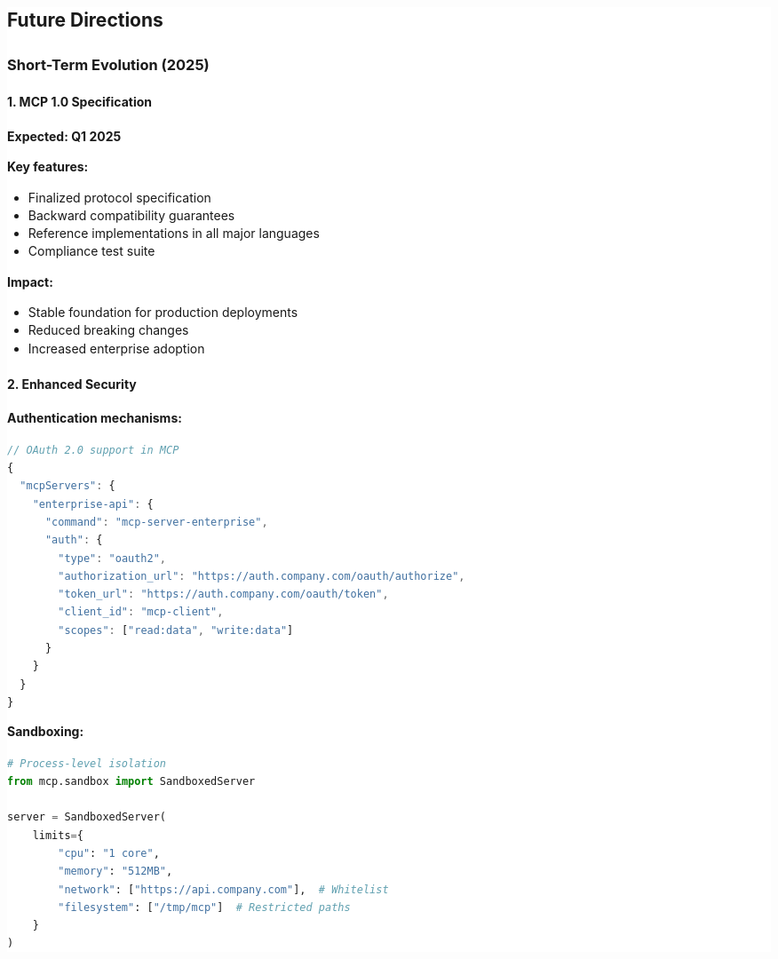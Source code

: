 ## Future Directions

### Short-Term Evolution (2025)

#### **1. MCP 1.0 Specification**

**Expected: Q1 2025**

**Key features:**
- Finalized protocol specification
- Backward compatibility guarantees
- Reference implementations in all major languages
- Compliance test suite

**Impact:**
- Stable foundation for production deployments
- Reduced breaking changes
- Increased enterprise adoption

#### **2. Enhanced Security**

**Authentication mechanisms:**
```typescript
// OAuth 2.0 support in MCP
{
  "mcpServers": {
    "enterprise-api": {
      "command": "mcp-server-enterprise",
      "auth": {
        "type": "oauth2",
        "authorization_url": "https://auth.company.com/oauth/authorize",
        "token_url": "https://auth.company.com/oauth/token",
        "client_id": "mcp-client",
        "scopes": ["read:data", "write:data"]
      }
    }
  }
}
```

**Sandboxing:**
```python
# Process-level isolation
from mcp.sandbox import SandboxedServer

server = SandboxedServer(
    limits={
        "cpu": "1 core",
        "memory": "512MB",
        "network": ["https://api.company.com"],  # Whitelist
        "filesystem": ["/tmp/mcp"]  # Restricted paths
    }
)
```
